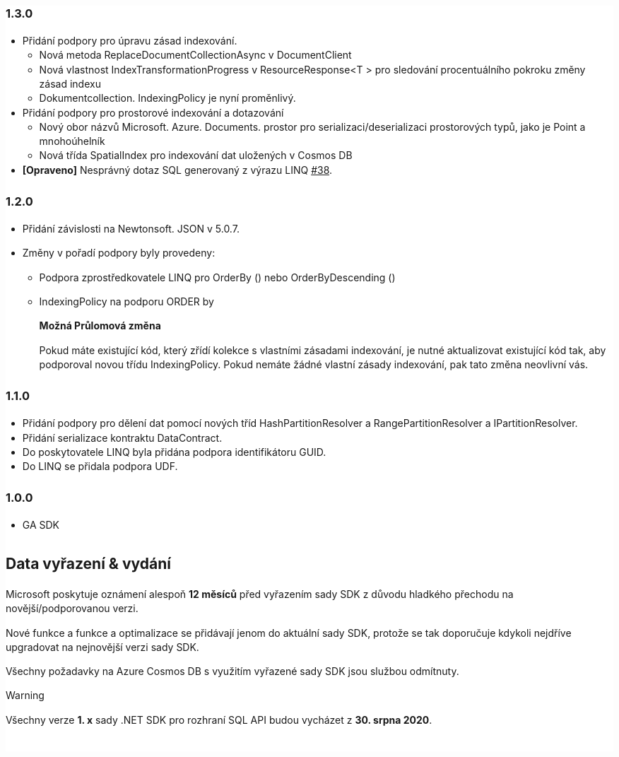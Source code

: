 ### <a name="a-name130130"></a><a name="1.3.0"/>1.3.0
* Přidání podpory pro úpravu zásad indexování.
  * Nová metoda ReplaceDocumentCollectionAsync v DocumentClient
  * Nová vlastnost IndexTransformationProgress v ResourceResponse\<T > pro sledování procentuálního pokroku změny zásad indexu
  * Dokumentcollection. IndexingPolicy je nyní proměnlivý.
* Přidání podpory pro prostorové indexování a dotazování
  * Nový obor názvů Microsoft. Azure. Documents. prostor pro serializaci/deserializaci prostorových typů, jako je Point a mnohoúhelník
  * Nová třída SpatialIndex pro indexování dat uložených v Cosmos DB
* **[Opraveno]** Nesprávný dotaz SQL generovaný z výrazu LINQ [#38](https://github.com/Azure/azure-documentdb-net/issues/38).

### <a name="a-name120120"></a><a name="1.2.0"/>1.2.0
* Přidání závislosti na Newtonsoft. JSON v 5.0.7.
* Změny v pořadí podpory byly provedeny:
  
  * Podpora zprostředkovatele LINQ pro OrderBy () nebo OrderByDescending ()
  * IndexingPolicy na podporu ORDER by 
    
    **Možná Průlomová změna** 
    
    Pokud máte existující kód, který zřídí kolekce s vlastními zásadami indexování, je nutné aktualizovat existující kód tak, aby podporoval novou třídu IndexingPolicy. Pokud nemáte žádné vlastní zásady indexování, pak tato změna neovlivní vás.

### <a name="a-name110110"></a><a name="1.1.0"/>1.1.0
* Přidání podpory pro dělení dat pomocí nových tříd HashPartitionResolver a RangePartitionResolver a IPartitionResolver.
* Přidání serializace kontraktu DataContract.
* Do poskytovatele LINQ byla přidána podpora identifikátoru GUID.
* Do LINQ se přidala podpora UDF.

### <a name="a-name100100"></a><a name="1.0.0"/>1.0.0
* GA SDK

## <a name="release--retirement-dates"></a>Data vyřazení & vydání
Microsoft poskytuje oznámení alespoň **12 měsíců** před vyřazením sady SDK z důvodu hladkého přechodu na novější/podporovanou verzi.

Nové funkce a funkce a optimalizace se přidávají jenom do aktuální sady SDK, protože se tak doporučuje kdykoli nejdříve upgradovat na nejnovější verzi sady SDK. 

Všechny požadavky na Azure Cosmos DB s využitím vyřazené sady SDK jsou službou odmítnuty.

> [!WARNING]
> Všechny verze **1. x** sady .NET SDK pro rozhraní SQL API budou vycházet z **30. srpna 2020**.
> 
>
<br/>
